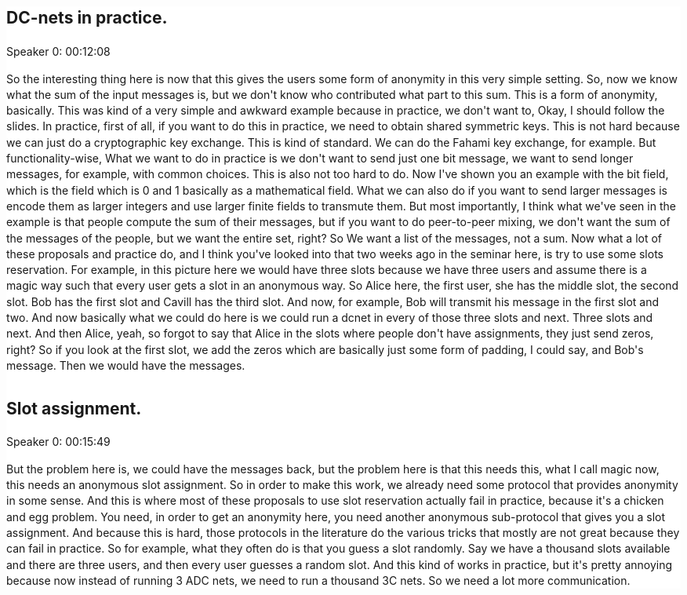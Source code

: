 ## DC-nets in practice.

Speaker 0: 00:12:08

So the interesting thing here is now that this gives the users some form of anonymity in this very simple setting.
So, now we know what the sum of the input messages is, but we don't know who contributed what part to this sum.
This is a form of anonymity, basically.
This was kind of a very simple and awkward example because in practice, we don't want to, Okay, I should follow the slides.
In practice, first of all, if you want to do this in practice, we need to obtain shared symmetric keys.
This is not hard because we can just do a cryptographic key exchange.
This is kind of standard.
We can do the Fahami key exchange, for example.
But functionality-wise, What we want to do in practice is we don't want to send just one bit message, we want to send longer messages, for example, with common choices.
This is also not too hard to do.
Now I've shown you an example with the bit field, which is the field which is 0 and 1 basically as a mathematical field.
What we can also do if you want to send larger messages is encode them as larger integers and use larger finite fields to transmute them.
But most importantly, I think what we've seen in the example is that people compute the sum of their messages, but if you want to do peer-to-peer mixing, we don't want the sum of the messages of the people, but we want the entire set, right?
So We want a list of the messages, not a sum.
Now what a lot of these proposals and practice do, and I think you've looked into that two weeks ago in the seminar here, is try to use some slots reservation.
For example, in this picture here we would have three slots because we have three users and assume there is a magic way such that every user gets a slot in an anonymous way.
So Alice here, the first user, she has the middle slot, the second slot.
Bob has the first slot and Cavill has the third slot.
And now, for example, Bob will transmit his message in the first slot and two.
And now basically what we could do here is we could run a dcnet in every of those three slots and next.
Three slots and next.
And then Alice, yeah, so forgot to say that Alice in the slots where people don't have assignments, they just send zeros, right?
So if you look at the first slot, we add the zeros which are basically just some form of padding, I could say, and Bob's message.
Then we would have the messages.

## Slot assignment.

Speaker 0: 00:15:49

But the problem here is, we could have the messages back, but the problem here is that this needs this, what I call magic now, this needs an anonymous slot assignment.
So in order to make this work, we already need some protocol that provides anonymity in some sense.
And this is where most of these proposals to use slot reservation actually fail in practice, because it's a chicken and egg problem.
You need, in order to get an anonymity here, you need another anonymous sub-protocol that gives you a slot assignment.
And because this is hard, those protocols in the literature do the various tricks that mostly are not great because they can fail in practice.
So for example, what they often do is that you guess a slot randomly.
Say we have a thousand slots available and there are three users, and then every user guesses a random slot.
And this kind of works in practice, but it's pretty annoying because now instead of running 3 ADC nets, we need to run a thousand 3C nets.
So we need a lot more communication.
